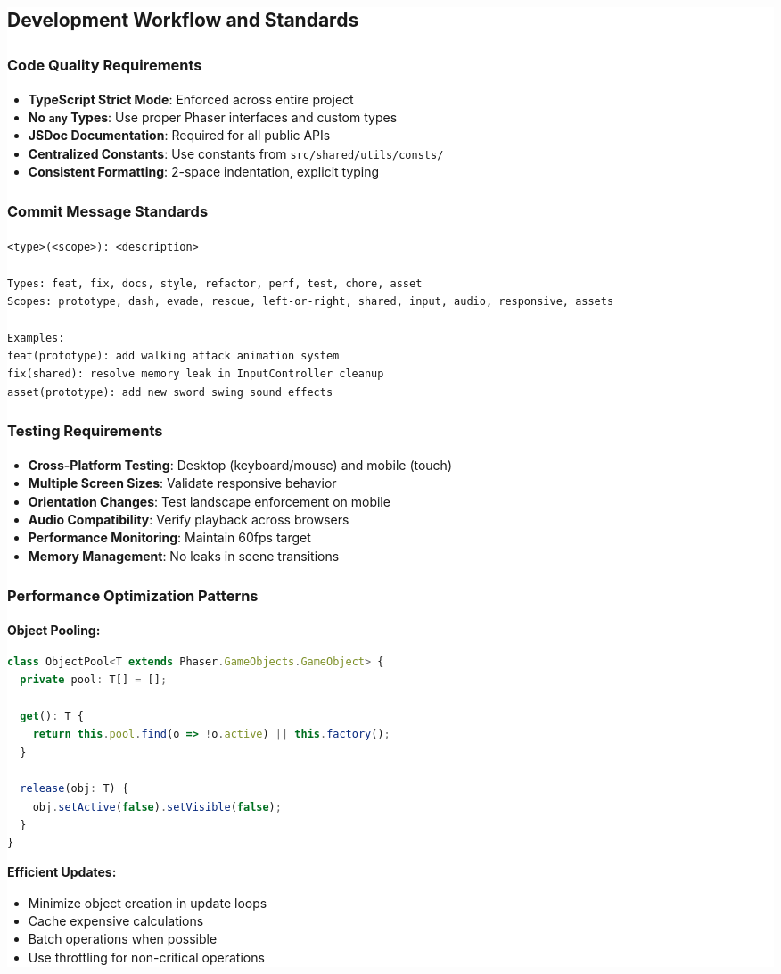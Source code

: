 ## Development Workflow and Standards

### Code Quality Requirements
- **TypeScript Strict Mode**: Enforced across entire project
- **No `any` Types**: Use proper Phaser interfaces and custom types
- **JSDoc Documentation**: Required for all public APIs
- **Centralized Constants**: Use constants from `src/shared/utils/consts/`
- **Consistent Formatting**: 2-space indentation, explicit typing

### Commit Message Standards
```
<type>(<scope>): <description>

Types: feat, fix, docs, style, refactor, perf, test, chore, asset
Scopes: prototype, dash, evade, rescue, left-or-right, shared, input, audio, responsive, assets

Examples:
feat(prototype): add walking attack animation system
fix(shared): resolve memory leak in InputController cleanup
asset(prototype): add new sword swing sound effects
```

### Testing Requirements
- **Cross-Platform Testing**: Desktop (keyboard/mouse) and mobile (touch)
- **Multiple Screen Sizes**: Validate responsive behavior
- **Orientation Changes**: Test landscape enforcement on mobile
- **Audio Compatibility**: Verify playback across browsers
- **Performance Monitoring**: Maintain 60fps target
- **Memory Management**: No leaks in scene transitions

### Performance Optimization Patterns

**Object Pooling:**
```typescript
class ObjectPool<T extends Phaser.GameObjects.GameObject> {
  private pool: T[] = [];
  
  get(): T {
    return this.pool.find(o => !o.active) || this.factory();
  }
  
  release(obj: T) {
    obj.setActive(false).setVisible(false);
  }
}
```

**Efficient Updates:**
- Minimize object creation in update loops
- Cache expensive calculations
- Batch operations when possible
- Use throttling for non-critical operations
